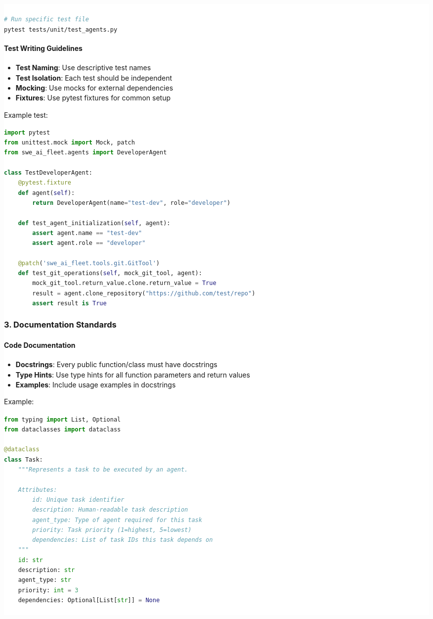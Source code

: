 ```bash

# Run specific test file
pytest tests/unit/test_agents.py
```

#### Test Writing Guidelines

- **Test Naming**: Use descriptive test names
- **Test Isolation**: Each test should be independent
- **Mocking**: Use mocks for external dependencies
- **Fixtures**: Use pytest fixtures for common setup

Example test:

```python
import pytest
from unittest.mock import Mock, patch
from swe_ai_fleet.agents import DeveloperAgent

class TestDeveloperAgent:
    @pytest.fixture
    def agent(self):
        return DeveloperAgent(name="test-dev", role="developer")
    
    def test_agent_initialization(self, agent):
        assert agent.name == "test-dev"
        assert agent.role == "developer"
    
    @patch('swe_ai_fleet.tools.git.GitTool')
    def test_git_operations(self, mock_git_tool, agent):
        mock_git_tool.return_value.clone.return_value = True
        result = agent.clone_repository("https://github.com/test/repo")
        assert result is True
```

### 3. Documentation Standards

#### Code Documentation

- **Docstrings**: Every public function/class must have docstrings
- **Type Hints**: Use type hints for all function parameters and return values
- **Examples**: Include usage examples in docstrings

Example:

```python
from typing import List, Optional
from dataclasses import dataclass

@dataclass
class Task:
    """Represents a task to be executed by an agent.
    
    Attributes:
        id: Unique task identifier
        description: Human-readable task description
        agent_type: Type of agent required for this task
        priority: Task priority (1=highest, 5=lowest)
        dependencies: List of task IDs this task depends on
    """
    id: str
    description: str
    agent_type: str
    priority: int = 3
    dependencies: Optional[List[str]] = None
    
```